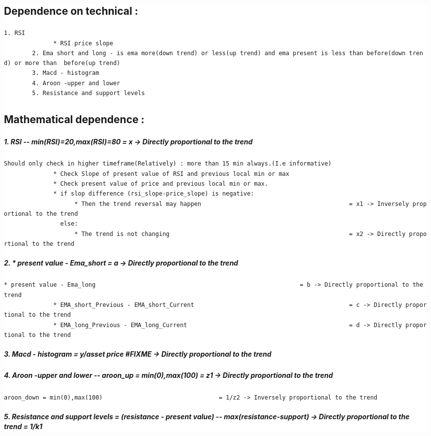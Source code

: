 ## Dependence on technical :

    1. RSI
                  * RSI price slope
            2. Ema short and long - is ema more(down trend) or less(up trend) and ema present is less than before(down trend) or more than  before(up trend)
            3. Macd - histogram
            4. Aroon -upper and lower
            5. Resistance and support levels

## Mathematical dependence :

##### 1. RSI --  min(RSI)=20,max(RSI)=80                                                        = x -> Directly proportional to the trend

    Should only check in higher timeframe(Relatively) : more than 15 min always.(I.e informative)
                  * Check Slope of present value of RSI and previous local min or max
                  * Check present value of price and previous local min or max.
                  * if slop difference (rsi_slope-price_slope) is negative:
                        * Then the trend reversal may happen                                          = x1 -> Inversely proportional to the trend
                    else:
                        * The trend is not changing                                                   = x2 -> Directly proportional to the trend

##### 2.    * present value - Ema_short                                                         = a -> Directly proportional to the trend

    * present value - Ema_long                                                          = b -> Directly proportional to the trend
                  * EMA_short_Previous - EMA_short_Current                                            = c -> Directly proportional to the trend
                  * EMA_long_Previous - EMA_long_Current                                              = d -> Directly proportional to the trend

##### 3. Macd - histogram                                                                       = y/asset price #FIXME -> Directly proportional to the trend

##### 4. Aroon -upper and lower -- aroon_up                                                     = min(0),max(100) = z1 -> Directly proportional to the trend

    aroon_down = min(0),max(100)                                 = 1/z2 -> Inversely proportional to the trend

##### 5. Resistance and support levels                                                          =  (resistance    - present value) -- max(resistance-support)                                                                     -> Directly proportional to the trend = 1/k1

